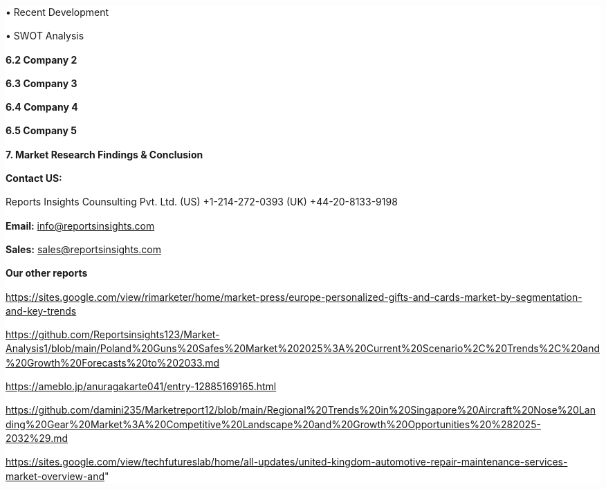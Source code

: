 • Recent Development

• SWOT Analysis

<strong>6.2 Company 2</strong>

<strong>6.3 Company 3</strong>

<strong>6.4 Company 4</strong>

<strong>6.5 Company 5</strong>

<strong>7. Market Research Findings &amp; Conclusion</strong>

<strong>Contact US:</strong>

Reports Insights Counsulting Pvt. Ltd.
(US) +1-214-272-0393
(UK) +44-20-8133-9198
<p class=""""><b>Email:</b> <a href=mailto:info@reportsinsights.com>info@reportsinsights.com</a></p>
<p class=""""><b>Sales:</b> <a href=mailto:sales@reportsinsights.com>sales@reportsinsights.com</a></p>

<strong>Our other reports</strong>

<a href=https://sites.google.com/view/rimarketer/home/market-press/europe-personalized-gifts-and-cards-market-by-segmentation-and-key-trends>https://sites.google.com/view/rimarketer/home/market-press/europe-personalized-gifts-and-cards-market-by-segmentation-and-key-trends</a>

<a href=https://github.com/Reportsinsights123/Market-Analysis1/blob/main/Poland%20Guns%20Safes%20Market%202025%3A%20Current%20Scenario%2C%20Trends%2C%20and%20Growth%20Forecasts%20to%202033.md>https://github.com/Reportsinsights123/Market-Analysis1/blob/main/Poland%20Guns%20Safes%20Market%202025%3A%20Current%20Scenario%2C%20Trends%2C%20and%20Growth%20Forecasts%20to%202033.md</a>

<a href=https://ameblo.jp/anuragakarte041/entry-12885169165.html>https://ameblo.jp/anuragakarte041/entry-12885169165.html</a>

<a href=https://github.com/damini235/Marketreport12/blob/main/Regional%20Trends%20in%20Singapore%20Aircraft%20Nose%20Landing%20Gear%20Market%3A%20Competitive%20Landscape%20and%20Growth%20Opportunities%20%282025-2032%29.md>https://github.com/damini235/Marketreport12/blob/main/Regional%20Trends%20in%20Singapore%20Aircraft%20Nose%20Landing%20Gear%20Market%3A%20Competitive%20Landscape%20and%20Growth%20Opportunities%20%282025-2032%29.md</a>

<a href=https://sites.google.com/view/techfutureslab/home/all-updates/united-kingdom-automotive-repair-maintenance-services-market-overview-and>https://sites.google.com/view/techfutureslab/home/all-updates/united-kingdom-automotive-repair-maintenance-services-market-overview-and</a>"
